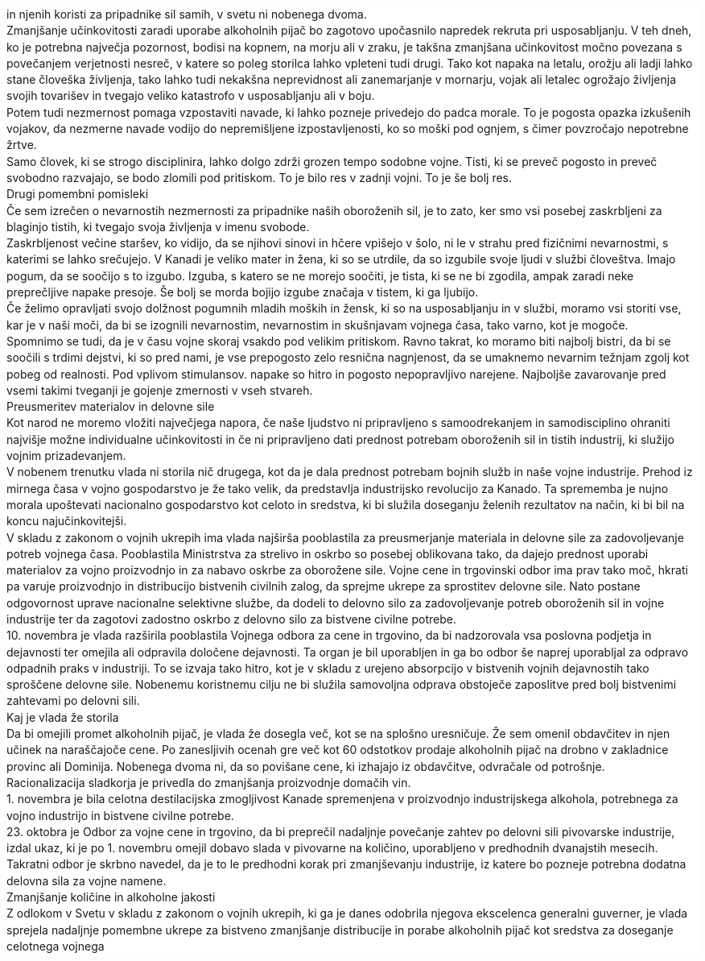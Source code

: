 in njenih koristi za pripadnike sil samih, v svetu ni nobenega dvoma.<br/>Zmanjšanje učinkovitosti zaradi uporabe alkoholnih pijač bo zagotovo upočasnilo napredek rekruta pri usposabljanju. V teh dneh, ko je potrebna največja pozornost, bodisi na kopnem, na morju ali v zraku, je takšna zmanjšana učinkovitost močno povezana s povečanjem verjetnosti nesreč, v katere so poleg storilca lahko vpleteni tudi drugi. Tako kot napaka na letalu, orožju ali ladji lahko stane človeška življenja, tako lahko tudi nekakšna neprevidnost ali zanemarjanje v mornarju, vojak ali letalec ogrožajo življenja svojih tovarišev in tvegajo veliko katastrofo v usposabljanju ali v boju.<br/>Potem tudi nezmernost pomaga vzpostaviti navade, ki lahko pozneje privedejo do padca morale. To je pogosta opazka izkušenih vojakov, da nezmerne navade vodijo do nepremišljene izpostavljenosti, ko so moški pod ognjem, s čimer povzročajo nepotrebne žrtve.<br/>Samo človek, ki se strogo disciplinira, lahko dolgo zdrži grozen tempo sodobne vojne. Tisti, ki se preveč pogosto in preveč svobodno razvajajo, se bodo zlomili pod pritiskom. To je bilo res v zadnji vojni. To je še bolj res.<br/>Drugi pomembni pomisleki<br/>Če sem izrečen o nevarnostih nezmernosti za pripadnike naših oboroženih sil, je to zato, ker smo vsi posebej zaskrbljeni za blaginjo tistih, ki tvegajo svoja življenja v imenu svobode.<br/>Zaskrbljenost večine staršev, ko vidijo, da se njihovi sinovi in hčere vpišejo v šolo, ni le v strahu pred fizičnimi nevarnostmi, s katerimi se lahko srečujejo. V Kanadi je veliko mater in žena, ki so se utrdile, da so izgubile svoje ljudi v službi človeštva. Imajo pogum, da se soočijo s to izgubo. Izguba, s katero se ne morejo soočiti, je tista, ki se ne bi zgodila, ampak zaradi neke preprečljive napake presoje. Še bolj se morda bojijo izgube značaja v tistem, ki ga ljubijo.<br/>Če želimo opravljati svojo dolžnost pogumnih mladih moških in žensk, ki so na usposabljanju in v službi, moramo vsi storiti vse, kar je v naši moči, da bi se izognili nevarnostim, nevarnostim in skušnjavam vojnega časa, tako varno, kot je mogoče.<br/>Spomnimo se tudi, da je v času vojne skoraj vsakdo pod velikim pritiskom. Ravno takrat, ko moramo biti najbolj bistri, da bi se soočili s trdimi dejstvi, ki so pred nami, je vse prepogosto zelo resnična nagnjenost, da se umaknemo nevarnim težnjam zgolj kot pobeg od realnosti. Pod vplivom stimulansov. napake so hitro in pogosto nepopravljivo narejene. Najboljše zavarovanje pred vsemi takimi tveganji je gojenje zmernosti v vseh stvareh.<br/>Preusmeritev materialov in delovne sile<br/>Kot narod ne moremo vložiti največjega napora, če naše ljudstvo ni pripravljeno s samoodrekanjem in samodisciplino ohraniti najvišje možne individualne učinkovitosti in če ni pripravljeno dati prednost potrebam oboroženih sil in tistih industrij, ki služijo vojnim prizadevanjem.<br/>V nobenem trenutku vlada ni storila nič drugega, kot da je dala prednost potrebam bojnih služb in naše vojne industrije. Prehod iz mirnega časa v vojno gospodarstvo je že tako velik, da predstavlja industrijsko revolucijo za Kanado. Ta sprememba je nujno morala upoštevati nacionalno gospodarstvo kot celoto in sredstva, ki bi služila doseganju želenih rezultatov na način, ki bi bil na koncu najučinkovitejši.<br/>V skladu z zakonom o vojnih ukrepih ima vlada najširša pooblastila za preusmerjanje materiala in delovne sile za zadovoljevanje potreb vojnega časa. Pooblastila Ministrstva za strelivo in oskrbo so posebej oblikovana tako, da dajejo prednost uporabi materialov za vojno proizvodnjo in za nabavo oskrbe za oborožene sile. Vojne cene in trgovinski odbor ima prav tako moč, hkrati pa varuje proizvodnjo in distribucijo bistvenih civilnih zalog, da sprejme ukrepe za sprostitev delovne sile. Nato postane odgovornost uprave nacionalne selektivne službe, da dodeli to delovno silo za zadovoljevanje potreb oboroženih sil in vojne industrije ter da zagotovi zadostno oskrbo z delovno silo za bistvene civilne potrebe.<br/>10. novembra je vlada razširila pooblastila Vojnega odbora za cene in trgovino, da bi nadzorovala vsa poslovna podjetja in dejavnosti ter omejila ali odpravila določene dejavnosti. Ta organ je bil uporabljen in ga bo odbor še naprej uporabljal za odpravo odpadnih praks v industriji. To se izvaja tako hitro, kot je v skladu z urejeno absorpcijo v bistvenih vojnih dejavnostih tako sproščene delovne sile. Nobenemu koristnemu cilju ne bi služila samovoljna odprava obstoječe zaposlitve pred bolj bistvenimi zahtevami po delovni sili.<br/>Kaj je vlada že storila<br/>Da bi omejili promet alkoholnih pijač, je vlada že dosegla več, kot se na splošno uresničuje. Že sem omenil obdavčitev in njen učinek na naraščajoče cene. Po zanesljivih ocenah gre več kot 60 odstotkov prodaje alkoholnih pijač na drobno v zakladnice provinc ali Dominija. Nobenega dvoma ni, da so povišane cene, ki izhajajo iz obdavčitve, odvračale od potrošnje.<br/>Racionalizacija sladkorja je privedla do zmanjšanja proizvodnje domačih vin.<br/>1. novembra je bila celotna destilacijska zmogljivost Kanade spremenjena v proizvodnjo industrijskega alkohola, potrebnega za vojno industrijo in bistvene civilne potrebe.<br/>23. oktobra je Odbor za vojne cene in trgovino, da bi preprečil nadaljnje povečanje zahtev po delovni sili pivovarske industrije, izdal ukaz, ki je po 1. novembru omejil dobavo slada v pivovarne na količino, uporabljeno v predhodnih dvanajstih mesecih. Takratni odbor je skrbno navedel, da je to le predhodni korak pri zmanjševanju industrije, iz katere bo pozneje potrebna dodatna delovna sila za vojne namene.<br/>Zmanjšanje količine in alkoholne jakosti<br/>Z odlokom v Svetu v skladu z zakonom o vojnih ukrepih, ki ga je danes odobrila njegova ekscelenca generalni guverner, je vlada sprejela nadaljnje pomembne ukrepe za bistveno zmanjšanje distribucije in porabe alkoholnih pijač kot sredstva za doseganje celotnega vojnega